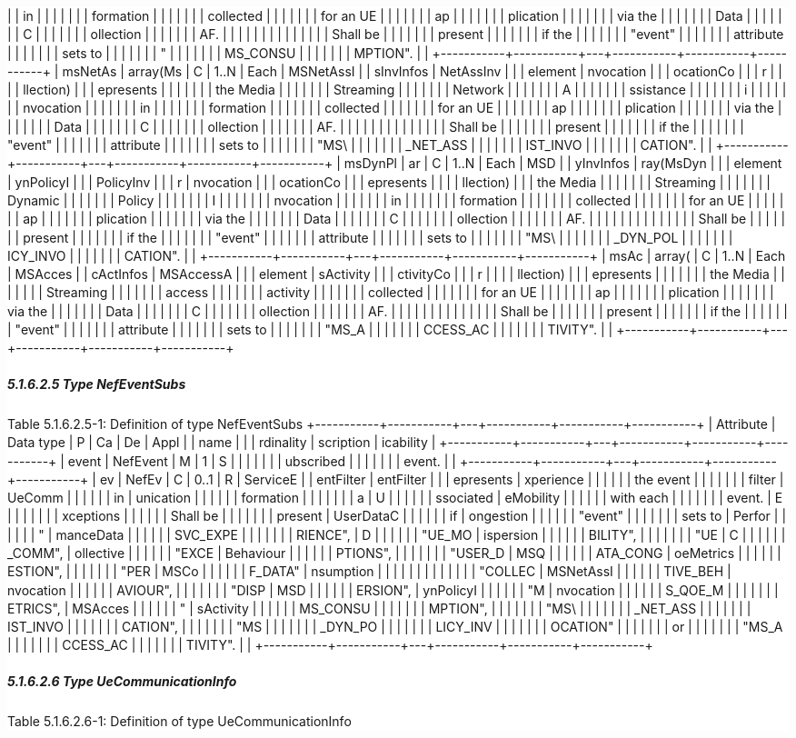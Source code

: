 | | in | | | | | | | formation | | | | | | | collected | | | | | | | for an UE | | | | | | | ap | | | | | | | plication | | | | | | | via the | | | | | | | Data | | | | | | | C | | | | | | | ollection | | | | | | | AF. | | | | | | | | | | | | | | Shall be | | | | | | | present | | | | | | | if the | | | | | | | \"event\" | | | | | | | attribute | | | | | | | sets to | | | | | | | \" | | | | | | | MS_CONSU | | | | | | | MPTION\". | | +-----------+-----------+---+-----------+-----------+-----------+ | msNetAs | array(Ms | C | 1..N | Each | MSNetAssI | | sInvInfos | NetAssInv | | | element | nvocation | | | ocationCo | | | r | | | | llection) | | | epresents | | | | | | | the Media | | | | | | | Streaming | | | | | | | Network | | | | | | | A | | | | | | | ssistance | | | | | | | i | | | | | | | nvocation | | | | | | | in | | | | | | | formation | | | | | | | collected | | | | | | | for an UE | | | | | | | ap | | | | | | | plication | | | | | | | via the | | | | | | | Data | | | | | | | C | | | | | | | ollection | | | | | | | AF. | | | | | | | | | | | | | | Shall be | | | | | | | present | | | | | | | if the | | | | | | | \"event\" | | | | | | | attribute | | | | | | | sets to | | | | | | | \"MS\ | | | | | | | _NET_ASS | | | | | | | IST_INVO | | | | | | | CATION\". | | +-----------+-----------+---+-----------+-----------+-----------+ | msDynPl | ar | C | 1..N | Each | MSD | | yInvInfos | ray(MsDyn | | | element | ynPolicyI | | | PolicyInv | | | r | nvocation | | | ocationCo | | | epresents | | | | llection) | | | the Media | | | | | | | Streaming | | | | | | | Dynamic | | | | | | | Policy | | | | | | | I | | | | | | | nvocation | | | | | | | in | | | | | | | formation | | | | | | | collected | | | | | | | for an UE | | | | | | | ap | | | | | | | plication | | | | | | | via the | | | | | | | Data | | | | | | | C | | | | | | | ollection | | | | | | | AF. | | | | | | | | | | | | | | Shall be | | | | | | | present | | | | | | | if the | | | | | | | \"event\" | | | | | | | attribute | | | | | | | sets to | | | | | | | \"MS\ | | | | | | | _DYN_POL | | | | | | | ICY_INVO | | | | | | | CATION\". | | +-----------+-----------+---+-----------+-----------+-----------+ | msAc | array( | C | 1..N | Each | MSAcces | | cActInfos | MSAccessA | | | element | sActivity | | | ctivityCo | | | r | | | | llection) | | | epresents | | | | | | | the Media | | | | | | | Streaming | | | | | | | access | | | | | | | activity | | | | | | | collected | | | | | | | for an UE | | | | | | | ap | | | | | | | plication | | | | | | | via the | | | | | | | Data | | | | | | | C | | | | | | | ollection | | | | | | | AF. | | | | | | | | | | | | | | Shall be | | | | | | | present | | | | | | | if the | | | | | | | \"event\" | | | | | | | attribute | | | | | | | sets to | | | | | | | \"MS_A | | | | | | | CCESS_AC | | | | | | | TIVITY\". | | +-----------+-----------+---+-----------+-----------+-----------+
##### 5.1.6.2.5 Type NefEventSubs
Table 5.1.6.2.5-1: Definition of type NefEventSubs
+-----------+-----------+---+-----------+-----------+-----------+ | Attribute | Data type | P | Ca | De | Appl | | name | | | rdinality | scription | icability | +-----------+-----------+---+-----------+-----------+-----------+ | event | NefEvent | M | 1 | S | | | | | | | ubscribed | | | | | | | event. | | +-----------+-----------+---+-----------+-----------+-----------+ | ev | NefEv | C | 0..1 | R | ServiceE | | entFilter | entFilter | | | epresents | xperience | | | | | | the event | | | | | | | filter | UeComm | | | | | | in | unication | | | | | | formation | | | | | | | a | U | | | | | | ssociated | eMobility | | | | | | with each | | | | | | | event. | E | | | | | | | xceptions | | | | | | Shall be | | | | | | | present | UserDataC | | | | | | if | ongestion | | | | | | \"event\" | | | | | | | sets to | Perfor | | | | | | \" | manceData | | | | | | SVC_EXPE | | | | | | | RIENCE\", | D | | | | | | \"UE_MO | ispersion | | | | | | BILITY\", | | | | | | | \"UE | C | | | | | | _COMM\", | ollective | | | | | | \"EXCE | Behaviour | | | | | | PTIONS\", | | | | | | | \"USER_D | MSQ | | | | | | ATA_CONG | oeMetrics | | | | | | ESTION\", | | | | | | | \"PER | MSCo | | | | | | F_DATA\" | nsumption | | | | | | | | | | | | | \"COLLEC | MSNetAssI | | | | | | TIVE_BEH | nvocation | | | | | | AVIOUR\", | | | | | | | \"DISP | MSD | | | | | | ERSION\", | ynPolicyI | | | | | | \"M | nvocation | | | | | | S_QOE_M | | | | | | | ETRICS\", | MSAcces | | | | | | \" | sActivity | | | | | | MS_CONSU | | | | | | | MPTION\", | | | | | | | \"MS\ | | | | | | | _NET_ASS | | | | | | | IST_INVO | | | | | | | CATION\", | | | | | | | \"MS | | | | | | | _DYN_PO | | | | | | | LICY_INV | | | | | | | OCATION\" | | | | | | | or | | | | | | | \"MS_A | | | | | | | CCESS_AC | | | | | | | TIVITY\". | | +-----------+-----------+---+-----------+-----------+-----------+
##### 5.1.6.2.6 Type UeCommunicationInfo
Table 5.1.6.2.6-1: Definition of type UeCommunicationInfo